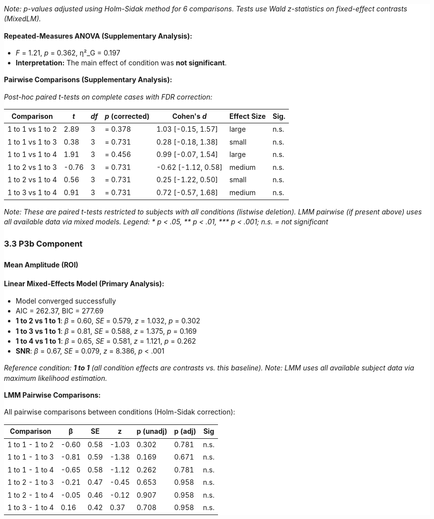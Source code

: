 _Note: p-values adjusted using Holm-Sidak method for 6 comparisons._
_Tests use Wald z-statistics on fixed-effect contrasts (MixedLM)._


**Repeated-Measures ANOVA (Supplementary Analysis):**

- *F* = 1.21, *p* = 0.362, η²_G = 0.197
- **Interpretation:** The main effect of condition was **not significant**.

**Pairwise Comparisons (Supplementary Analysis):**

_Post-hoc paired t-tests on complete cases with FDR correction:_

| Comparison | *t* | *df* | *p* (corrected) | Cohen's *d* | Effect Size | Sig. |
|------------|-----|------|----------------|-------------|-------------|------|
| 1 to 1 vs 1 to 2 | 2.89 | 3 | = 0.378 | 1.03 [-0.15, 1.57] | large | n.s. |
| 1 to 1 vs 1 to 3 | 0.38 | 3 | = 0.731 | 0.28 [-0.18, 1.38] | small | n.s. |
| 1 to 1 vs 1 to 4 | 1.91 | 3 | = 0.456 | 0.99 [-0.07, 1.54] | large | n.s. |
| 1 to 2 vs 1 to 3 | -0.76 | 3 | = 0.731 | -0.62 [-1.12, 0.58] | medium | n.s. |
| 1 to 2 vs 1 to 4 | 0.56 | 3 | = 0.731 | 0.25 [-1.22, 0.50] | small | n.s. |
| 1 to 3 vs 1 to 4 | 0.91 | 3 | = 0.731 | 0.72 [-0.57, 1.68] | medium | n.s. |

_Note: These are paired t-tests restricted to subjects with all conditions (listwise deletion). LMM pairwise (if present above) uses all available data via mixed models._
_Legend: * p < .05, ** p < .01, *** p < .001; n.s. = not significant_


### 3.3 P3b Component

#### Mean Amplitude (ROI)

**Linear Mixed-Effects Model (Primary Analysis):**

- Model converged successfully
- AIC = 262.37, BIC = 277.69
- **1 to 2 vs 1 to 1**: *β* = 0.60, *SE* = 0.579, *z* = 1.032, *p* = 0.302
- **1 to 3 vs 1 to 1**: *β* = 0.81, *SE* = 0.588, *z* = 1.375, *p* = 0.169
- **1 to 4 vs 1 to 1**: *β* = 0.65, *SE* = 0.581, *z* = 1.121, *p* = 0.262
- **SNR**: *β* = 0.67, *SE* = 0.079, *z* = 8.386, *p* < .001

_Reference condition: **1 to 1** (all condition effects are contrasts vs. this baseline)._
_Note: LMM uses all available subject data via maximum likelihood estimation._

**LMM Pairwise Comparisons:**

All pairwise comparisons between conditions (Holm-Sidak correction):

| Comparison | β | SE | z | p (unadj) | p (adj) | Sig |
|------------|---|----|----|-----------|---------|-----|
| 1 to 1 - 1 to 2 | -0.60 | 0.58 | -1.03 | 0.302 | 0.781 | n.s. |
| 1 to 1 - 1 to 3 | -0.81 | 0.59 | -1.38 | 0.169 | 0.671 | n.s. |
| 1 to 1 - 1 to 4 | -0.65 | 0.58 | -1.12 | 0.262 | 0.781 | n.s. |
| 1 to 2 - 1 to 3 | -0.21 | 0.47 | -0.45 | 0.653 | 0.958 | n.s. |
| 1 to 2 - 1 to 4 | -0.05 | 0.46 | -0.12 | 0.907 | 0.958 | n.s. |
| 1 to 3 - 1 to 4 | 0.16 | 0.42 | 0.37 | 0.708 | 0.958 | n.s. |
